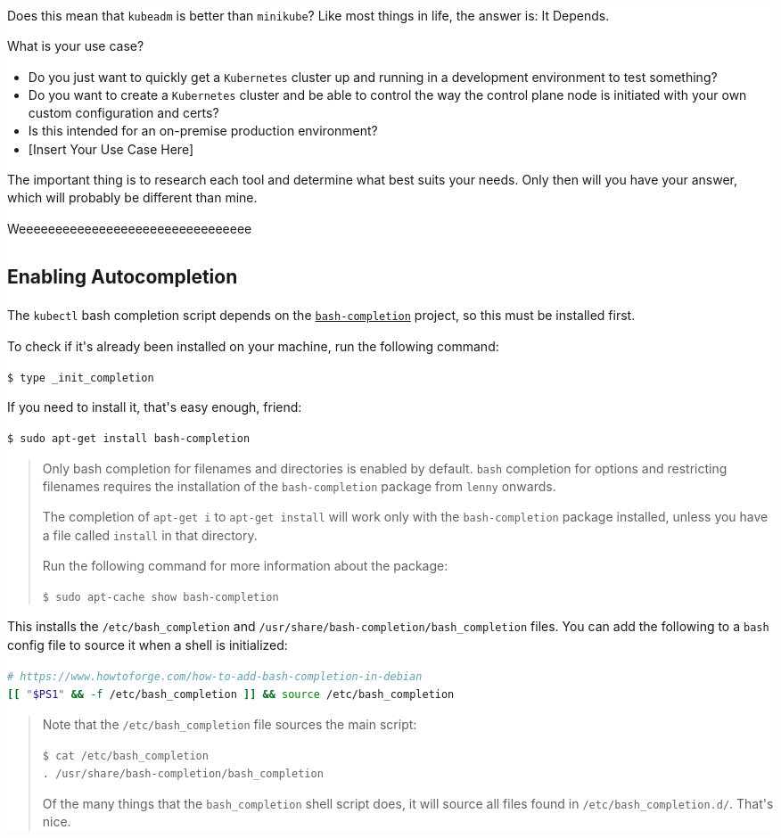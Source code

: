 Does this mean that `kubeadm` is better than `minikube`?  Like most things in life, the answer is:  It Depends.

What is your use case?

- Do you just want to quickly get a `Kubernetes` cluster up and running in a development environment to test something?
- Do you want to create a `Kubernetes` cluster and be able to control the way the control plane node is initiated with your own custom configuration and certs?
- Is this intended for an on-premise production environment?
- [Insert Your Use Case Here]

The important thing is to research each tool and determine what best suits your needs.  Only then will you have your answer, which will probably be different than mine.

Weeeeeeeeeeeeeeeeeeeeeeeeeeeeeeee

## Enabling Autocompletion

The `kubectl` bash completion script depends on the [`bash-completion`] project, so this must be installed first.

To check if it's already been installed on your machine, run the following command:

```bash
$ type _init_completion
```

If you need to install it, that's easy enough, friend:

```bash
$ sudo apt-get install bash-completion
```

> Only bash completion for filenames and directories is enabled by default.  `bash` completion for options and restricting filenames requires the installation of the `bash-completion` package from `lenny` onwards.
>
> The completion of `apt-get i` to `apt-get install` will work only with the `bash-completion` package installed, unless you have a file called `install` in that directory.
>
> Run the following command for more information about the package:
> ```bash
> $ sudo apt-cache show bash-completion
> ```

This installs the `/etc/bash_completion` and `/usr/share/bash-completion/bash_completion` files.  You can add the following to a `bash` config file to source it when a shell is initialized:

```bash
# https://www.howtoforge.com/how-to-add-bash-completion-in-debian
[[ "$PS1" && -f /etc/bash_completion ]] && source /etc/bash_completion
```

> Note that the `/etc/bash_completion` file sources the main script:
>
> ```bash
> $ cat /etc/bash_completion
> . /usr/share/bash-completion/bash_completion
> ```
> Of the many things that the `bash_completion` shell script does, it will source all files found in `/etc/bash_completion.d/`.  That's nice.


[`Kubernetes`]: https://kubernetes.io/
[`minikube`]: https://minikube.sigs.k8s.io/docs/
[`kubeadm`]: https://kubernetes.io/docs/reference/setup-tools/kubeadm/
[`kubectl`]: https://kubernetes.io/docs/reference/kubectl/
[`dbus-uuidgen`]: https://dbus.freedesktop.org/doc/dbus-uuidgen.1.html
[`/etc/machine-id`]: https://man7.org/linux/man-pages/man5/machine-id.5.html
[required ports]: https://kubernetes.io/docs/reference/networking/ports-and-protocols/
[myriad of ways to do this]: /2023/02/06/on-the-lpic-1-exam-102-security/#discovering-open-ports
[`netcat`]: https://man7.org/linux/man-pages/man1/ncat.1.html
[`lsof`]: https://man7.org/linux/man-pages/man8/lsof.8.html
[`nmap`]: https://man7.org/linux/man-pages/man1/nmap.1.html
[`fuser`]: https://man7.org/linux/man-pages/man1/fuser.1.html
[virtual machines that have been cloned or moved]: /2023/01/15/on-the-lpic-1-exam-101-linux-installation-and-package-management/#cloning-a-virtual-machine
[Whitman's Sampler]: https://en.wikipedia.org/wiki/Whitman's#Whitman's_Sampler
[`minikube` quick start guide]: https://minikube.sigs.k8s.io/docs/start/
[`VirtualBox`]: https://www.virtualbox.org/
[`Vagrant`]: https://www.vagrantup.com/
[`kubeadm init`]: https://kubernetes.io/docs/reference/setup-tools/kubeadm/kubeadm-init/
[`kubeadm join`]: https://kubernetes.io/docs/reference/setup-tools/kubeadm/kubeadm-join/
[a unique MAC address and `product_uuid`]: https://kubernetes.io/docs/setup/production-environment/tools/kubeadm/install-kubeadm/#verify-mac-address
[`ufw`]: https://help.ubuntu.com/community/UFW
[the ports and protocols]: https://kubernetes.io/docs/reference/networking/ports-and-protocols/
[`/etc/fstab`]: https://man7.org/linux/man-pages/man5/fstab.5.html
[`systemd.swap`]: https://man7.org/linux/man-pages/man5/systemd.swap.5.html
[control plane]: https://kubernetes.io/docs/reference/glossary/?all=true#term-control-plane
[`kubeadm init phase`]: https://kubernetes.io/docs/reference/setup-tools/kubeadm/kubeadm-init-phase/
[`qemu2`]: https://en.wikipedia.org/wiki/QEMU
[metrics server]: https://github.com/kubernetes-sigs/metrics-server
[`kubctl top`]: https://manpages.debian.org/bullseye/kubernetes-client/kubectl-top.1.en.html
[Install the metrics server]: https://github.com/kubernetes-sigs/metrics-server#installation
[Dashboard]: https://kubernetes.io/docs/tasks/access-application-cluster/web-ui-dashboard/
[`VBoxManage`]: /2022/12/29/on-vboxmanage/
[`Kubernetes` lab repository]: https://github.com/btoll/vagrantfiles/tree/main/k8s/labs/base
[`kubeadm` uses for `kubeadm init`]: https://kubernetes.io/docs/reference/setup-tools/kubeadm/kubeadm-config/#cmd-config-print-init-defaults
[`kubeadm` uses for `kubeadm join`]: https://kubernetes.io/docs/reference/setup-tools/kubeadm/kubeadm-config/#cmd-config-print-join-defaults
[synopsis]: https://kubernetes.io/docs/reference/setup-tools/kubeadm/kubeadm-init/#synopsis
[init workflow]: https://kubernetes.io/docs/reference/setup-tools/kubeadm/kubeadm-init/#init-workflow
[`kubeadm join phase`]: https://kubernetes.io/docs/reference/setup-tools/kubeadm/kubeadm-join-phase/
[`kubeconfig`]: https://kubernetes.io/docs/concepts/configuration/organize-cluster-access-kubeconfig/
[`bash-completion`]: https://github.com/scop/bash-completion
[champing at the bit]: https://grammarist.com/usage/champing-chomping-at-the-bit/
[here you go]: https://www.youtube.com/watch?v=nsCIeklgp1M
[`kubernetes-adduser`]: https://github.com/brendandburns/kubernetes-adduser
[certificate signing request (CSR)]: https://www.ssl.com/faqs/what-is-a-csr/
[Common Name (CN)]: https://www.ssl.com/faqs/common-name/